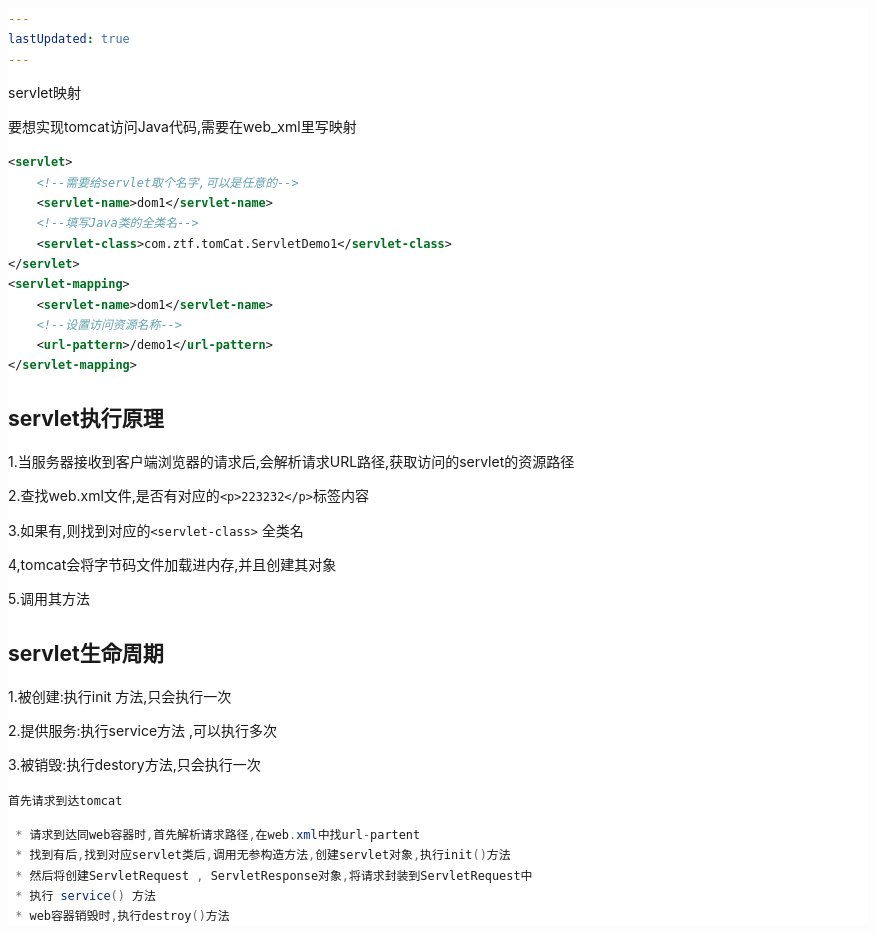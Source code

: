 ```yaml
---
lastUpdated: true
---
```


servlet映射

要想实现tomcat访问Java代码,需要在web_xml里写映射
```xml
<servlet>
    <!--需要给servlet取个名字,可以是任意的-->
    <servlet-name>dom1</servlet-name>
    <!--填写Java类的全类名-->
    <servlet-class>com.ztf.tomCat.ServletDemo1</servlet-class>
</servlet>
<servlet-mapping>
    <servlet-name>dom1</servlet-name>
    <!--设置访问资源名称-->
    <url-pattern>/demo1</url-pattern>
</servlet-mapping>
```

## servlet执行原理

1.当服务器接收到客户端浏览器的请求后,会解析请求URL路径,获取访问的servlet的资源路径

2.查找web.xml文件,是否有对应的`<p>223232</p>`标签内容

3.如果有,则找到对应的`<servlet-class>` 全类名

4,tomcat会将字节码文件加载进内存,并且创建其对象

5.调用其方法



## servlet生命周期

1.被创建:执行init 方法,只会执行一次

2.提供服务:执行service方法 ,可以执行多次

3.被销毁:执行destory方法,只会执行一次



~~~
首先请求到达tomcat
~~~

~~~java
 * 请求到达同web容器时,首先解析请求路径,在web.xml中找url-partent
 * 找到有后,找到对应servlet类后,调用无参构造方法,创建servlet对象,执行init()方法
 * 然后将创建ServletRequest , ServletResponse对象,将请求封装到ServletRequest中
 * 执行 service() 方法
 * web容器销毁时,执行destroy()方法
~~~
